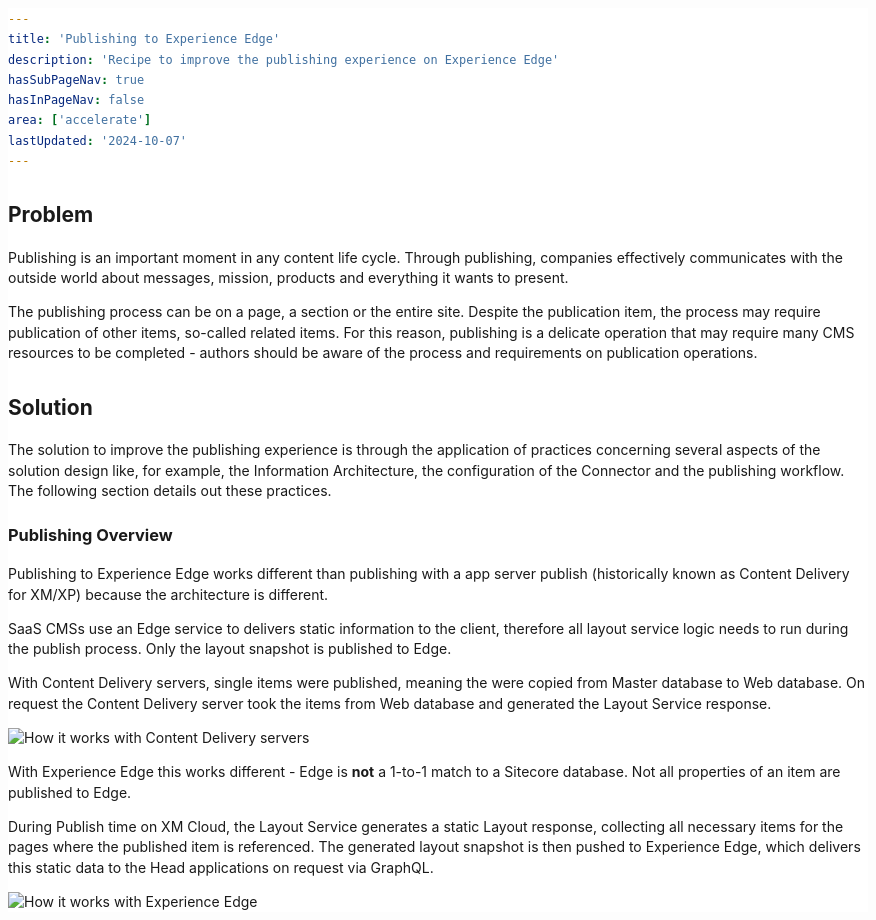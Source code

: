 ```yaml
---
title: 'Publishing to Experience Edge'
description: 'Recipe to improve the publishing experience on Experience Edge'
hasSubPageNav: true
hasInPageNav: false
area: ['accelerate']
lastUpdated: '2024-10-07'
---
```


## Problem

Publishing is an important moment in any content life cycle. Through publishing, companies effectively communicates with the outside world about messages, mission, products and everything it wants to present.

The publishing process can be on a page, a section or the entire site. Despite the publication item, the process may require publication of other items, so-called related items. For this reason, publishing is a delicate operation that may require many CMS resources to be completed - authors should be aware of the process and requirements on publication operations.

## Solution

The solution to improve the publishing experience is through the application of practices concerning several aspects of the solution design like, for example, the Information Architecture, the configuration of the Connector and the publishing workflow. The following section details out these practices.

### Publishing Overview

Publishing to Experience Edge works different than publishing with a app server publish (historically known as Content Delivery for XM/XP) because the architecture is different.

SaaS CMSs use an Edge service to delivers static information to the client, therefore all layout service logic needs to run during the publish process. Only the layout snapshot is published to Edge.

With Content Delivery servers, single items were published, meaning the were copied from Master database to Web database. On request the Content Delivery server took the items from Web database and generated the Layout Service response.

<img src="/images/learn/accelerate/xm-cloud/publish-edge-1.png" alt="How it works with Content Delivery servers"/>

<br/>

With Experience Edge this works different - Edge is **not** a 1-to-1 match to a Sitecore database. Not all properties of an item are published to Edge.

During Publish time on XM Cloud, the Layout Service generates a static Layout response, collecting all necessary items for the pages where the published item is referenced. The generated layout snapshot is then pushed to Experience Edge, which delivers this static data to the Head applications on request via GraphQL.

<img src="/images/learn/accelerate/xm-cloud/publish-edge-2.png" alt="How it works with Experience Edge"/>
